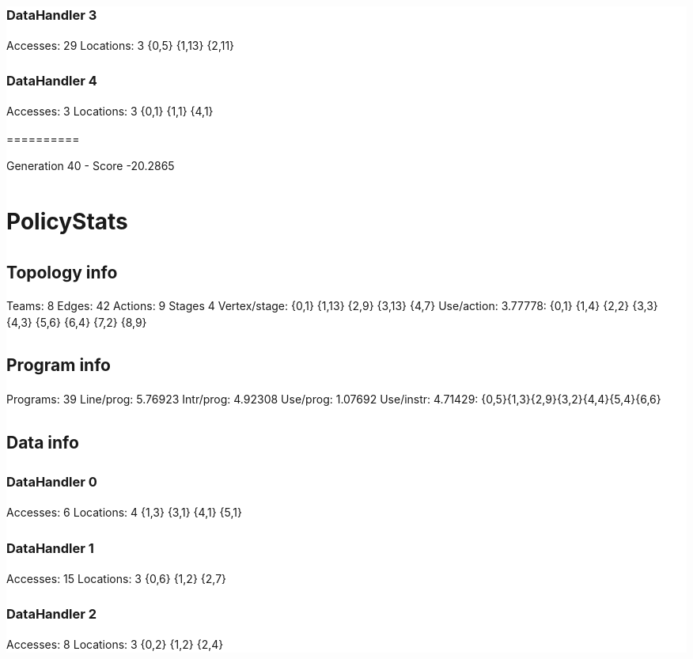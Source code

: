 ### DataHandler 3
Accesses:	29
Locations:	3
{0,5} {1,13} {2,11} 

### DataHandler 4
Accesses:	3
Locations:	3
{0,1} {1,1} {4,1} 


==========

Generation 40 - Score -20.2865

# PolicyStats
## Topology info
Teams:		8
Edges:		42
Actions:	9
Stages		4
Vertex/stage:	{0,1} {1,13} {2,9} {3,13} {4,7} 
Use/action:	3.77778: {0,1} {1,4} {2,2} {3,3} {4,3} {5,6} {6,4} {7,2} {8,9} 

## Program info
Programs:	39
Line/prog:	5.76923
Intr/prog:	4.92308
Use/prog:	1.07692
Use/instr:	4.71429: {0,5}{1,3}{2,9}{3,2}{4,4}{5,4}{6,6}

## Data info

### DataHandler 0
Accesses:	6
Locations:	4
{1,3} {3,1} {4,1} {5,1} 

### DataHandler 1
Accesses:	15
Locations:	3
{0,6} {1,2} {2,7} 

### DataHandler 2
Accesses:	8
Locations:	3
{0,2} {1,2} {2,4} 
